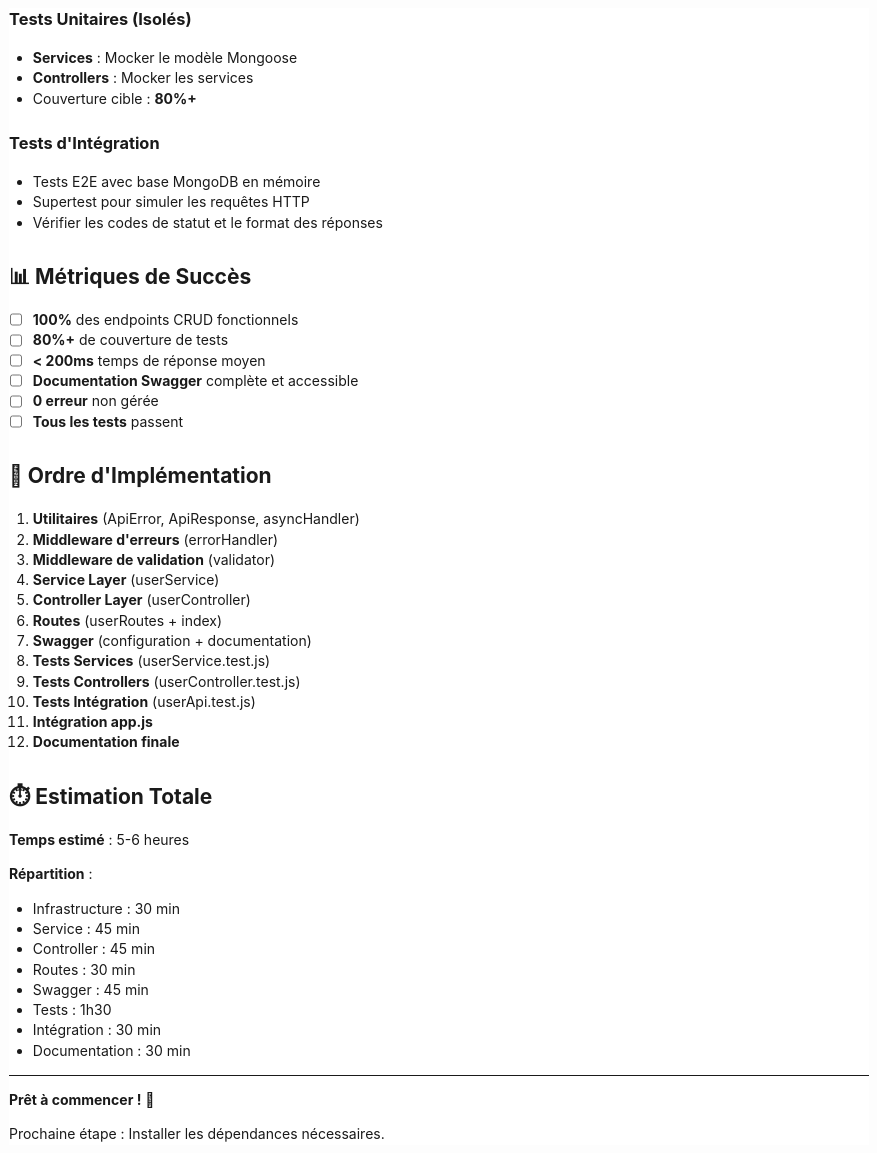 ### Tests Unitaires (Isolés)
- **Services** : Mocker le modèle Mongoose
- **Controllers** : Mocker les services
- Couverture cible : **80%+**

### Tests d'Intégration
- Tests E2E avec base MongoDB en mémoire
- Supertest pour simuler les requêtes HTTP
- Vérifier les codes de statut et le format des réponses

## 📊 Métriques de Succès

- [ ] **100%** des endpoints CRUD fonctionnels
- [ ] **80%+** de couverture de tests
- [ ] **< 200ms** temps de réponse moyen
- [ ] **Documentation Swagger** complète et accessible
- [ ] **0 erreur** non gérée
- [ ] **Tous les tests** passent

## 🚀 Ordre d'Implémentation

1. **Utilitaires** (ApiError, ApiResponse, asyncHandler)
2. **Middleware d'erreurs** (errorHandler)
3. **Middleware de validation** (validator)
4. **Service Layer** (userService)
5. **Controller Layer** (userController)
6. **Routes** (userRoutes + index)
7. **Swagger** (configuration + documentation)
8. **Tests Services** (userService.test.js)
9. **Tests Controllers** (userController.test.js)
10. **Tests Intégration** (userApi.test.js)
11. **Intégration app.js**
12. **Documentation finale**

## ⏱️ Estimation Totale

**Temps estimé** : 5-6 heures

**Répartition** :
- Infrastructure : 30 min
- Service : 45 min
- Controller : 45 min
- Routes : 30 min
- Swagger : 45 min
- Tests : 1h30
- Intégration : 30 min
- Documentation : 30 min

---

**Prêt à commencer !** 🚀

Prochaine étape : Installer les dépendances nécessaires.
